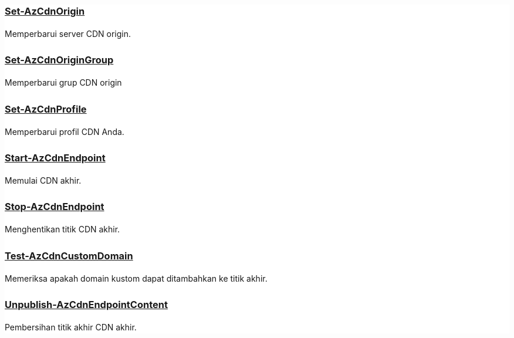 ### [Set-AzCdnOrigin](Set-AzCdnOrigin.md)
Memperbarui server CDN origin.

### [Set-AzCdnOriginGroup](Set-AzCdnOriginGroup.md)
Memperbarui grup CDN origin

### [Set-AzCdnProfile](Set-AzCdnProfile.md)
Memperbarui profil CDN Anda.

### [Start-AzCdnEndpoint](Start-AzCdnEndpoint.md)
Memulai CDN akhir.

### [Stop-AzCdnEndpoint](Stop-AzCdnEndpoint.md)
Menghentikan titik CDN akhir.

### [Test-AzCdnCustomDomain](Test-AzCdnCustomDomain.md)
Memeriksa apakah domain kustom dapat ditambahkan ke titik akhir.

### [Unpublish-AzCdnEndpointContent](Unpublish-AzCdnEndpointContent.md)
Pembersihan titik akhir CDN akhir.

